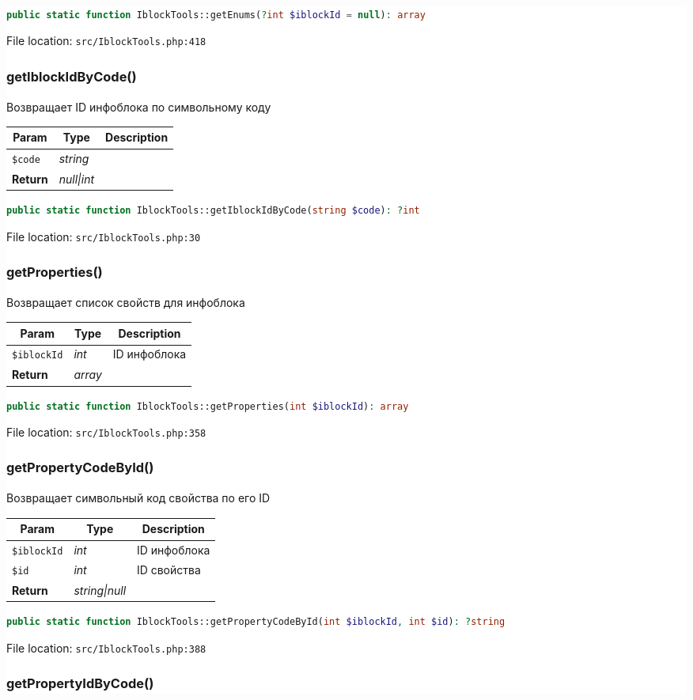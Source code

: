```php
public static function IblockTools::getEnums(?int $iblockId = null): array
```

File location: `src/IblockTools.php:418`

### getIblockIdByCode()

Возвращает ID инфоблока по символьному коду

| Param      | Type            | Description |
| ---------- | --------------- | ----------- |
| `$code`    | _string_        |             |
| **Return** | _null&#124;int_ |             |

```php
public static function IblockTools::getIblockIdByCode(string $code): ?int
```

File location: `src/IblockTools.php:30`

### getProperties()

Возвращает список свойств для инфоблока

| Param       | Type    | Description  |
| ----------- | ------- | ------------ |
| `$iblockId` | _int_   | ID инфоблока |
| **Return**  | _array_ |              |

```php
public static function IblockTools::getProperties(int $iblockId): array
```

File location: `src/IblockTools.php:358`

### getPropertyCodeById()

Возвращает символьный код свойства по его ID

| Param       | Type               | Description  |
| ----------- | ------------------ | ------------ |
| `$iblockId` | _int_              | ID инфоблока |
| `$id`       | _int_              | ID свойства  |
| **Return**  | _string&#124;null_ |              |

```php
public static function IblockTools::getPropertyCodeById(int $iblockId, int $id): ?string
```

File location: `src/IblockTools.php:388`

### getPropertyIdByCode()
